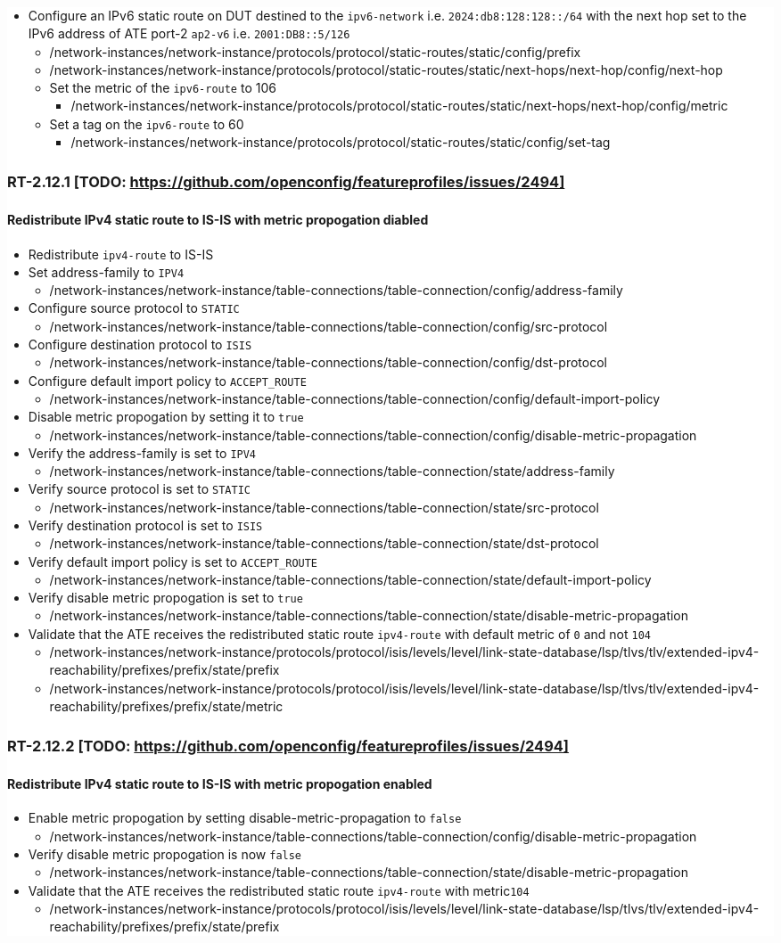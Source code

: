 *   Configure an IPv6 static route on DUT destined to the ```ipv6-network``` i.e. ```2024:db8:128:128::/64``` with the next hop set to the IPv6 address of ATE port-2 ```ap2-v6``` i.e. ```2001:DB8::5/126```
    *   /network-instances/network-instance/protocols/protocol/static-routes/static/config/prefix
    *   /network-instances/network-instance/protocols/protocol/static-routes/static/next-hops/next-hop/config/next-hop
    *   Set the metric of the ```ipv6-route``` to 106
        *   /network-instances/network-instance/protocols/protocol/static-routes/static/next-hops/next-hop/config/metric
    *   Set a tag on the ```ipv6-route``` to 60
        *   /network-instances/network-instance/protocols/protocol/static-routes/static/config/set-tag

### RT-2.12.1 [TODO: https://github.com/openconfig/featureprofiles/issues/2494]
#### Redistribute IPv4 static route to IS-IS with metric propogation diabled

*   Redistribute ```ipv4-route``` to IS-IS
*   Set address-family to ```IPV4```  
    *   /network-instances/network-instance/table-connections/table-connection/config/address-family
*   Configure source protocol to ```STATIC```
    *   /network-instances/network-instance/table-connections/table-connection/config/src-protocol
*   Configure destination protocol to ```ISIS```
    *   /network-instances/network-instance/table-connections/table-connection/config/dst-protocol
*   Configure default import policy to ```ACCEPT_ROUTE```
    *   /network-instances/network-instance/table-connections/table-connection/config/default-import-policy
*   Disable metric propogation by setting it to ```true```
    *   /network-instances/network-instance/table-connections/table-connection/config/disable-metric-propagation
*   Verify the address-family is set to ```IPV4```
    *   /network-instances/network-instance/table-connections/table-connection/state/address-family
*   Verify source protocol is set to ```STATIC```
    *   /network-instances/network-instance/table-connections/table-connection/state/src-protocol
*   Verify destination protocol is set to ```ISIS```
    *   /network-instances/network-instance/table-connections/table-connection/state/dst-protocol
*   Verify default import policy is set to ```ACCEPT_ROUTE```
    *   /network-instances/network-instance/table-connections/table-connection/state/default-import-policy
*   Verify disable metric propogation is set to ```true```
    *   /network-instances/network-instance/table-connections/table-connection/state/disable-metric-propagation
*   Validate that the ATE receives the redistributed static route ```ipv4-route``` with default metric of ```0``` and not ```104```
    *   /network-instances/network-instance/protocols/protocol/isis/levels/level/link-state-database/lsp/tlvs/tlv/extended-ipv4-reachability/prefixes/prefix/state/prefix
    *   /network-instances/network-instance/protocols/protocol/isis/levels/level/link-state-database/lsp/tlvs/tlv/extended-ipv4-reachability/prefixes/prefix/state/metric

### RT-2.12.2 [TODO: https://github.com/openconfig/featureprofiles/issues/2494]
#### Redistribute IPv4 static route to IS-IS with metric propogation enabled
*   Enable metric propogation by setting disable-metric-propagation to ```false```
    *   /network-instances/network-instance/table-connections/table-connection/config/disable-metric-propagation
*   Verify disable metric propogation is now ```false```
    *   /network-instances/network-instance/table-connections/table-connection/state/disable-metric-propagation
*   Validate that the ATE receives the redistributed static route ```ipv4-route``` with metric```104```
    *   /network-instances/network-instance/protocols/protocol/isis/levels/level/link-state-database/lsp/tlvs/tlv/extended-ipv4-reachability/prefixes/prefix/state/prefix